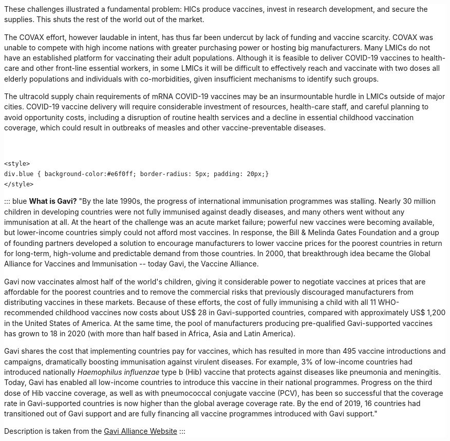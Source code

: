 These challenges illustrated a fundamental problem: HICs produce vaccines, invest in research development, and secure the supplies. This shuts the rest of the world out of the market.

The COVAX effort, however laudable in intent, has thus far been undercut by lack of funding and vaccine scarcity. COVAX was unable to compete with high income nations with greater purchasing power or hosting big manufacturers. Many LMICs do not have an established platform for vaccinating their adult populations. Although it is feasible to deliver COVID-19 vaccines to health-care and other front-line essential workers, in some LMICs it will be difficult to effectively reach and vaccinate with two doses all elderly populations and individuals with co-morbidities, given insufficient mechanisms to identify such groups.

The ultracold supply chain requirements of mRNA COVID-19 vaccines may be an insurmountable hurdle in LMICs outside of major cities. COVID-19 vaccine delivery will require considerable investment of resources, health-care staff, and careful planning to avoid opportunity costs, including a disruption of routine health services and a decline in essential childhood vaccination coverage, which could result in outbreaks of measles and other vaccine-preventable diseases.

<br>

```{=html}
<style>
div.blue { background-color:#e6f0ff; border-radius: 5px; padding: 20px;}
</style>
```
::: blue
**What is Gavi?** "By the late 1990s, the progress of international immunisation programmes was stalling. Nearly 30 million children in developing countries were not fully immunised against deadly diseases, and many others went without any immunisation at all. At the heart of the challenge was an acute market failure; powerful new vaccines were becoming available, but lower-income countries simply could not afford most vaccines. In response, the Bill & Melinda Gates Foundation and a group of founding partners developed a solution to encourage manufacturers to lower vaccine prices for the poorest countries in return for long-term, high-volume and predictable demand from those countries. In 2000, that breakthrough idea became the Global Alliance for Vaccines and Immunisation -- today Gavi, the Vaccine Alliance.

Gavi now vaccinates almost half of the world's children, giving it considerable power to negotiate vaccines at prices that are affordable for the poorest countries and to remove the commercial risks that previously discouraged manufacturers from distributing vaccines in these markets. Because of these efforts, the cost of fully immunising a child with all 11 WHO-recommended childhood vaccines now costs about US\$ 28 in Gavi-supported countries, compared with approximately US\$ 1,200 in the United States of America. At the same time, the pool of manufacturers producing pre-qualified Gavi-supported vaccines has grown to 18 in 2020 (with more than half based in Africa, Asia and Latin America).

Gavi shares the cost that implementing countries pay for vaccines, which has resulted in more than 495 vaccine introductions and campaigns, dramatically boosting immunisation against virulent diseases. For example, 3% of low-income countries had introduced nationally *Haemophilus influenzae* type b (Hib) vaccine that protects against diseases like pneumonia and meningitis. Today, Gavi has enabled all low-income countries to introduce this vaccine in their national programmes. Progress on the third dose of Hib vaccine coverage, as well as with pneumococcal conjugate vaccine (PCV), has been so successful that the coverage rate in Gavi-supported countries is now higher than the global average coverage rate. By the end of 2019, 16 countries had transitioned out of Gavi support and are fully financing all vaccine programmes introduced with Gavi support."

Description is taken from the [Gavi Alliance Website](https://www.gavi.org/our-alliance/about)
:::
